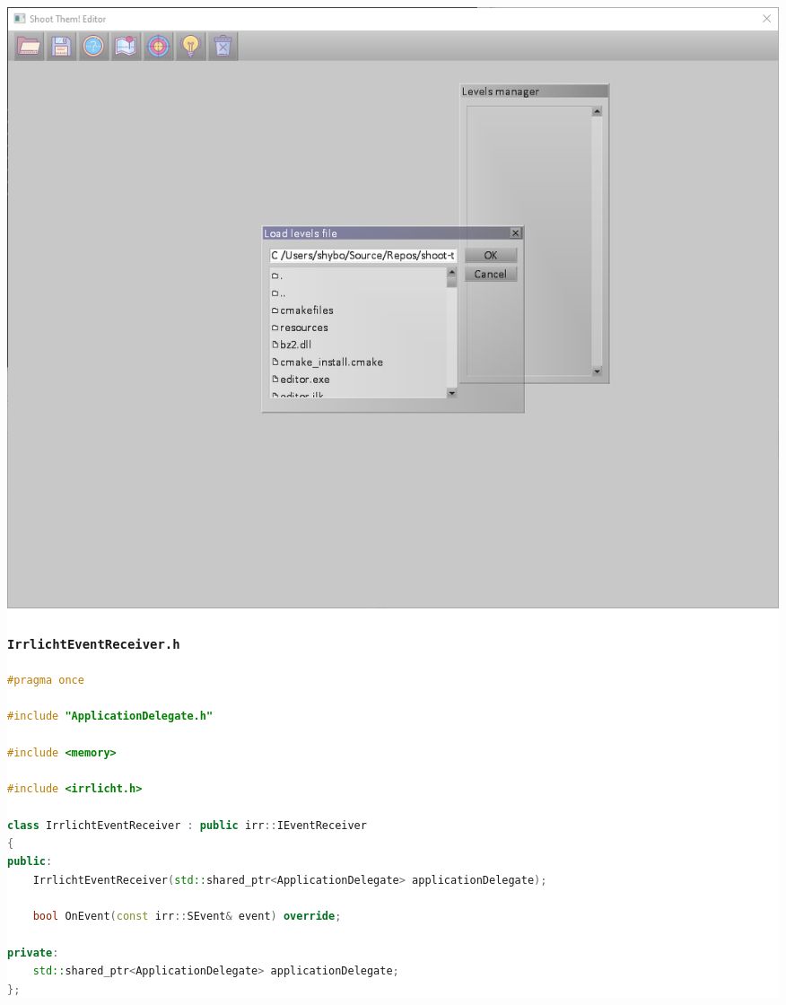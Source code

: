 <img src="/images/irrlicht-template/new-font-look.png" loading="lazy" alt="FontTool configuration">

### `IrrlichtEventReceiver.h`

```cpp
#pragma once

#include "ApplicationDelegate.h"

#include <memory>

#include <irrlicht.h>

class IrrlichtEventReceiver : public irr::IEventReceiver
{
public:
    IrrlichtEventReceiver(std::shared_ptr<ApplicationDelegate> applicationDelegate);

    bool OnEvent(const irr::SEvent& event) override;

private:
    std::shared_ptr<ApplicationDelegate> applicationDelegate;
};
```
